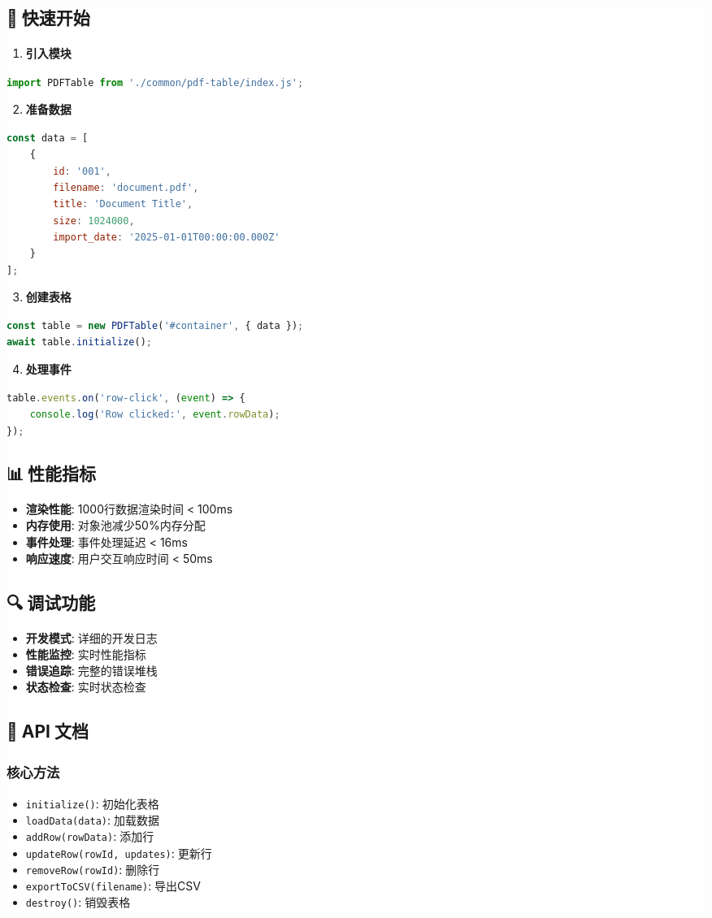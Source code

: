 ## 🚀 快速开始

1. **引入模块**
```javascript
import PDFTable from './common/pdf-table/index.js';
```

2. **准备数据**
```javascript
const data = [
    {
        id: '001',
        filename: 'document.pdf',
        title: 'Document Title',
        size: 1024000,
        import_date: '2025-01-01T00:00:00.000Z'
    }
];
```

3. **创建表格**
```javascript
const table = new PDFTable('#container', { data });
await table.initialize();
```

4. **处理事件**
```javascript
table.events.on('row-click', (event) => {
    console.log('Row clicked:', event.rowData);
});
```

## 📊 性能指标

- **渲染性能**: 1000行数据渲染时间 < 100ms
- **内存使用**: 对象池减少50%内存分配
- **事件处理**: 事件处理延迟 < 16ms
- **响应速度**: 用户交互响应时间 < 50ms

## 🔍 调试功能

- **开发模式**: 详细的开发日志
- **性能监控**: 实时性能指标
- **错误追踪**: 完整的错误堆栈
- **状态检查**: 实时状态检查

## 📝 API 文档

### 核心方法
- `initialize()`: 初始化表格
- `loadData(data)`: 加载数据
- `addRow(rowData)`: 添加行
- `updateRow(rowId, updates)`: 更新行
- `removeRow(rowId)`: 删除行
- `exportToCSV(filename)`: 导出CSV
- `destroy()`: 销毁表格
